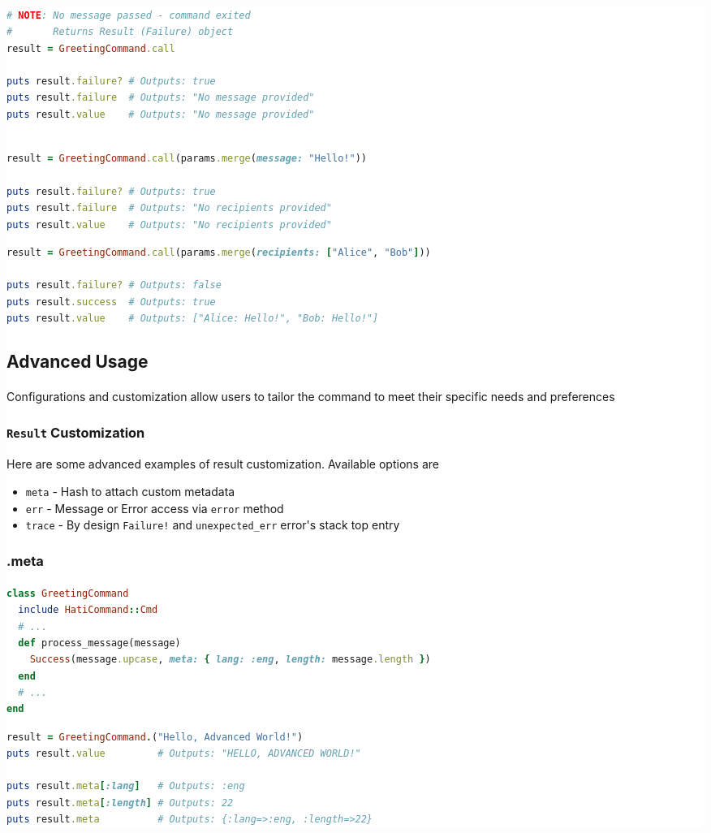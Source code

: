 ```ruby
# NOTE: No message passed - command exited
#       Returns Result (Failure) object
result = GreetingCommand.call

puts result.failure? # Outputs: true
puts result.failure  # Outputs: "No message provided"
puts result.value    # Outputs: "No message provided"
```

```ruby

result = GreetingCommand.call(params.merge(message: "Hello!"))

puts result.failure? # Outputs: true
puts result.failure  # Outputs: "No recipients provided"
puts result.value    # Outputs: "No recipients provided"
```

```ruby
result = GreetingCommand.call(params.merge(recipients: ["Alice", "Bob"]))

puts result.failure? # Outputs: false
puts result.success  # Outputs: true
puts result.value    # Outputs: ["Alice: Hello!", "Bob: Hello!"]
```

## Advanced Usage

Configurations and customization allow users to tailor the command to meet their specific needs and preferences

### `Result` Customization

Here are some advanced examples of result customization. Available options are

- `meta` - Hash to attach custom metadata
- `err` - Message or Error access via `error` method
- `trace` - By design `Failure!` and `unexpected_err` error's stack top entry

### .meta

```ruby
class GreetingCommand
  include HatiCommand::Cmd
  # ...
  def process_message(message)
    Success(message.upcase, meta: { lang: :eng, length: message.length })
  end
  # ...
end
```

```ruby
result = GreetingCommand.("Hello, Advanced World!")
puts result.value         # Outputs: "HELLO, ADVANCED WORLD!"

puts result.meta[:lang]   # Outputs: :eng
puts result.meta[:length] # Outputs: 22
puts result.meta          # Outputs: {:lang=>:eng, :length=>22}
```
